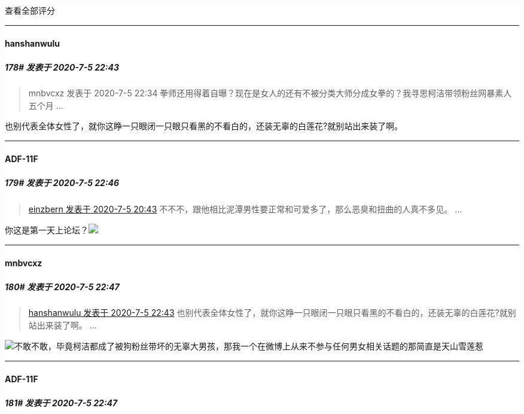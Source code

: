 查看全部评分






*****

####  hanshanwulu  
##### 178#       发表于 2020-7-5 22:43



<blockquote>mnbvcxz 发表于 2020-7-5 22:34
拳师还用得着自曝？现在是女人的还有不被分类大师分成女拳的？我寻思柯洁带领粉丝网暴素人五个月 ...</blockquote>
也别代表全体女性了，就你这睁一只眼闭一只眼只看黑的不看白的，还装无辜的白莲花?就别站出来装了啊。







*****

####  ADF-11F  
##### 179#       发表于 2020-7-5 22:46



<blockquote><a href="httphttps://bbs.saraba1st.com/2b/forum.php?mod=redirect&amp;goto=findpost&amp;pid=48080531&amp;ptid=1946018" target="_blank">einzbern 发表于 2020-7-5 20:43</a>
不不不，跟他相比泥潭男性要正常和可爱多了，那么恶臭和扭曲的人真不多见。 ...</blockquote>
你这是第一天上论坛？<img src="https://static.saraba1st.com/image/smiley/face2017/001.png" referrerpolicy="no-referrer">







*****

####  mnbvcxz  
##### 180#       发表于 2020-7-5 22:47



<blockquote><a href="httphttps://bbs.saraba1st.com/2b/forum.php?mod=redirect&amp;goto=findpost&amp;pid=48082222&amp;ptid=1946018" target="_blank">hanshanwulu 发表于 2020-7-5 22:43</a>
也别代表全体女性了，就你这睁一只眼闭一只眼只看黑的不看白的，还装无辜的白莲花?就别站出来装了啊。 ...</blockquote>
<img src="https://static.saraba1st.com/image/smiley/face2017/048.png" referrerpolicy="no-referrer">不敢不敢，毕竟柯洁都成了被狗粉丝带坏的无辜大男孩，那我一个在微博上从来不参与任何男女相关话题的那简直是天山雪莲惹







*****

####  ADF-11F  
##### 181#       发表于 2020-7-5 22:47
